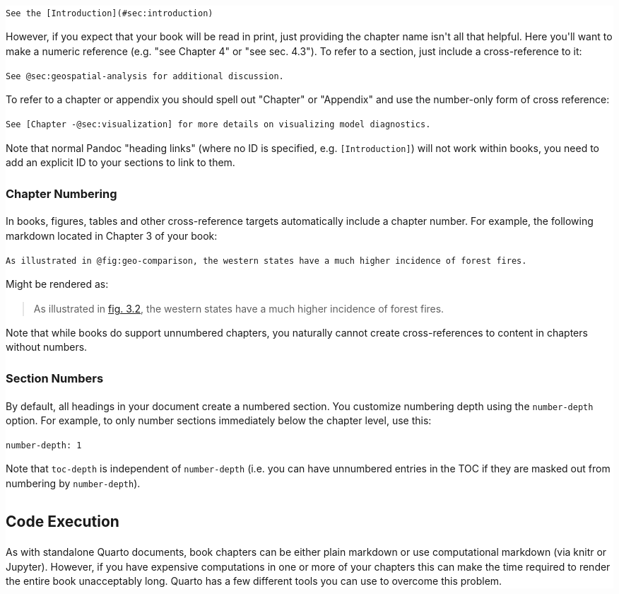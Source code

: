 ``` {.markdown}
See the [Introduction](#sec:introduction)
```

However, if you expect that your book will be read in print, just providing the chapter name isn't all that helpful. Here you'll want to make a numeric reference (e.g. "see Chapter 4" or "see sec. 4.3"). To refer to a section, just include a cross-reference to it:

``` {.markdown}
See @sec:geospatial-analysis for additional discussion.
```

To refer to a chapter or appendix you should spell out "Chapter" or "Appendix" and use the number-only form of cross reference:

``` {.markdown}
See [Chapter -@sec:visualization] for more details on visualizing model diagnostics.
```

Note that normal Pandoc "heading links" (where no ID is specified, e.g. `[Introduction]`) will not work within books, you need to add an explicit ID to your sections to link to them.

### Chapter Numbering

In books, figures, tables and other cross-reference targets automatically include a chapter number. For example, the following markdown located in Chapter 3 of your book:

``` {.markdown}
As illustrated in @fig:geo-comparison, the western states have a much higher incidence of forest fires.
```

Might be rendered as:

> As illustrated in [fig. 3.2](#), the western states have a much higher incidence of forest fires.

Note that while books do support unnumbered chapters, you naturally cannot create cross-references to content in chapters without numbers.

### Section Numbers

By default, all headings in your document create a numbered section. You customize numbering depth using the `number-depth` option. For example, to only number sections immediately below the chapter level, use this:

``` {.yaml}
number-depth: 1
```

Note that `toc-depth` is independent of `number-depth` (i.e. you can have unnumbered entries in the TOC if they are masked out from numbering by `number-depth`).

## Code Execution

As with standalone Quarto documents, book chapters can be either plain markdown or use computational markdown (via knitr or Jupyter). However, if you have expensive computations in one or more of your chapters this can make the time required to render the entire book unacceptably long. Quarto has a few different tools you can use to overcome this problem.
